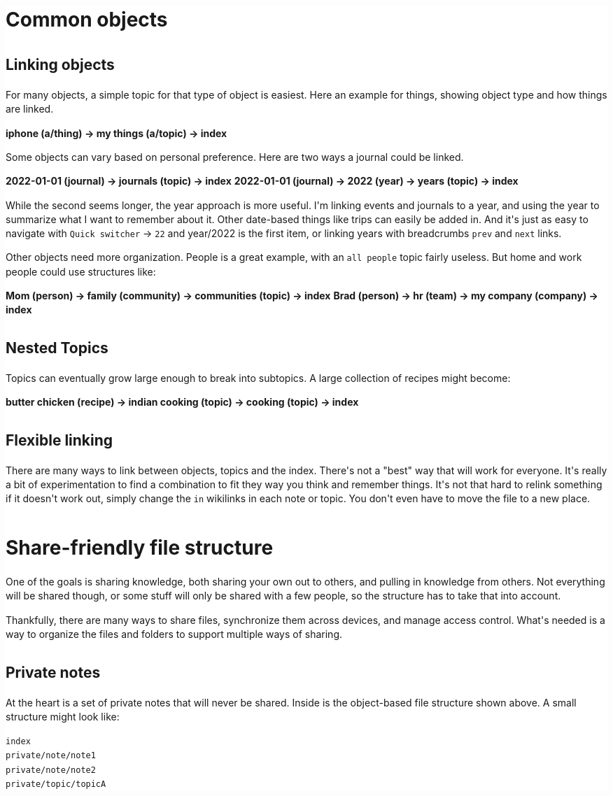 # Common objects

## Linking objects
For many objects, a simple topic for that type of object is easiest. Here an example for things, showing object type and how things are linked.

**iphone (a/thing) -> my things (a/topic) -> index**

Some objects can vary based on personal preference. Here are two ways a journal could be linked.

**2022-01-01 (journal) -> journals (topic) -> index**
**2022-01-01 (journal) -> 2022 (year) -> years (topic) -> index**

While the second seems longer, the year approach is more useful. I'm linking events and journals to a year, and using the year to summarize what I want to remember about it. Other date-based things like trips can easily be added in. And it's just as easy to navigate with `Quick switcher` -> `22` and year/2022 is the first item, or linking years with breadcrumbs `prev` and `next` links.

Other objects need more organization. People is a great example, with an `all people` topic fairly useless. But home and work people could use structures like:

**Mom (person) -> family (community) -> communities (topic) -> index**
**Brad (person) -> hr (team) -> my company (company) -> index**

## Nested Topics
Topics can eventually grow large enough to break into subtopics. A large collection of recipes might become:

**butter chicken (recipe) -> indian cooking (topic) -> cooking (topic) -> index**

## Flexible linking
There are many ways to link between objects, topics and the index. There's not a "best" way that will work for everyone. It's really a bit of experimentation to find a combination to fit they way you think and remember things. It's not that hard to relink something if it doesn't work out, simply change the `in` wikilinks in each note or topic. You don't even have to move the file to a new place.

# Share-friendly file structure
One of the goals is sharing knowledge, both sharing your own out to others, and pulling in knowledge from others. Not everything will be shared though, or some stuff will only be shared with a few people, so the structure has to take that into account.

Thankfully, there are many ways to share files, synchronize them across devices, and manage access control. What's needed is a way to organize the files and folders to support multiple ways of sharing.

## Private notes
At the heart is a set of private notes that will never be shared. Inside is the object-based file structure shown above. A small structure might look like:

```
index
private/note/note1
private/note/note2
private/topic/topicA
```
